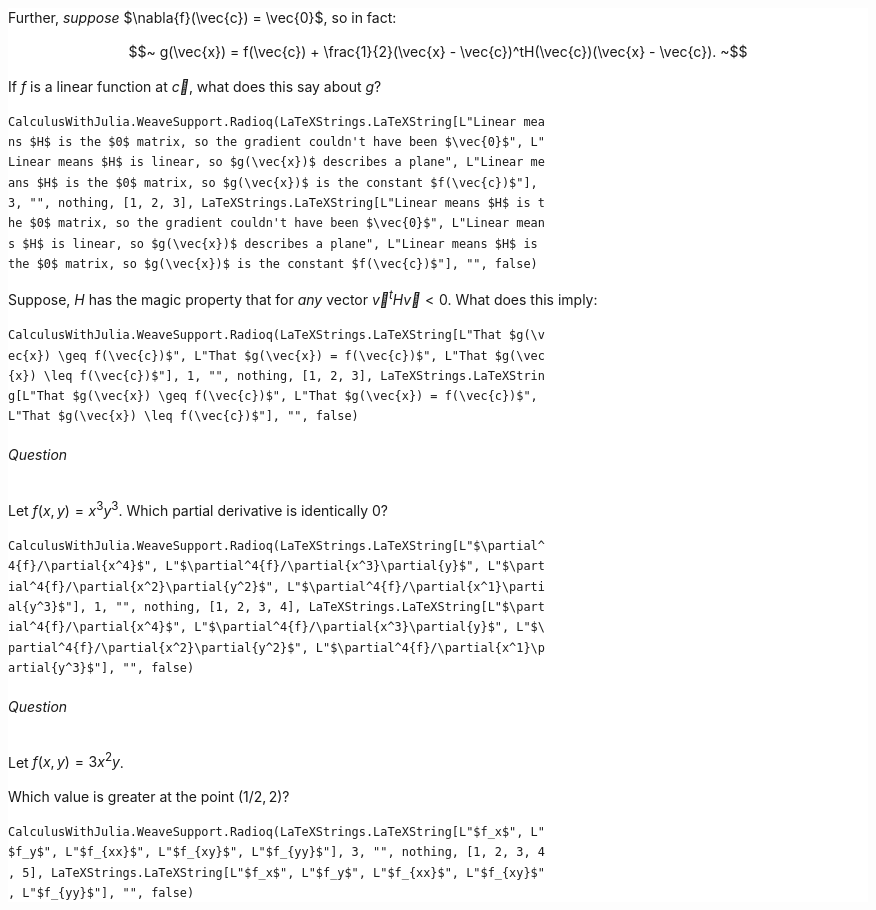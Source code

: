 Further, *suppose* $\nabla{f}(\vec{c}) = \vec{0}$, so in fact:

$$~
g(\vec{x}) = f(\vec{c}) + \frac{1}{2}(\vec{x} - \vec{c})^tH(\vec{c})(\vec{x} - \vec{c}).
~$$

If $f$ is a linear function at $\vec{c}$, what does this say about $g$?

````
CalculusWithJulia.WeaveSupport.Radioq(LaTeXStrings.LaTeXString[L"Linear mea
ns $H$ is the $0$ matrix, so the gradient couldn't have been $\vec{0}$", L"
Linear means $H$ is linear, so $g(\vec{x})$ describes a plane", L"Linear me
ans $H$ is the $0$ matrix, so $g(\vec{x})$ is the constant $f(\vec{c})$"], 
3, "", nothing, [1, 2, 3], LaTeXStrings.LaTeXString[L"Linear means $H$ is t
he $0$ matrix, so the gradient couldn't have been $\vec{0}$", L"Linear mean
s $H$ is linear, so $g(\vec{x})$ describes a plane", L"Linear means $H$ is 
the $0$ matrix, so $g(\vec{x})$ is the constant $f(\vec{c})$"], "", false)
````





Suppose, $H$ has the magic property that for *any* vector $\vec{v}^tH\vec{v} < 0$. What does this imply:

````
CalculusWithJulia.WeaveSupport.Radioq(LaTeXStrings.LaTeXString[L"That $g(\v
ec{x}) \geq f(\vec{c})$", L"That $g(\vec{x}) = f(\vec{c})$", L"That $g(\vec
{x}) \leq f(\vec{c})$"], 1, "", nothing, [1, 2, 3], LaTeXStrings.LaTeXStrin
g[L"That $g(\vec{x}) \geq f(\vec{c})$", L"That $g(\vec{x}) = f(\vec{c})$", 
L"That $g(\vec{x}) \leq f(\vec{c})$"], "", false)
````





###### Question

Let $f(x,y) = x^3y^3$. Which partial derivative is identically $0$?

````
CalculusWithJulia.WeaveSupport.Radioq(LaTeXStrings.LaTeXString[L"$\partial^
4{f}/\partial{x^4}$", L"$\partial^4{f}/\partial{x^3}\partial{y}$", L"$\part
ial^4{f}/\partial{x^2}\partial{y^2}$", L"$\partial^4{f}/\partial{x^1}\parti
al{y^3}$"], 1, "", nothing, [1, 2, 3, 4], LaTeXStrings.LaTeXString[L"$\part
ial^4{f}/\partial{x^4}$", L"$\partial^4{f}/\partial{x^3}\partial{y}$", L"$\
partial^4{f}/\partial{x^2}\partial{y^2}$", L"$\partial^4{f}/\partial{x^1}\p
artial{y^3}$"], "", false)
````





###### Question

Let $f(x,y) = 3x^2 y$.

Which value is greater at the point $(1/2,2)$?

````
CalculusWithJulia.WeaveSupport.Radioq(LaTeXStrings.LaTeXString[L"$f_x$", L"
$f_y$", L"$f_{xx}$", L"$f_{xy}$", L"$f_{yy}$"], 3, "", nothing, [1, 2, 3, 4
, 5], LaTeXStrings.LaTeXString[L"$f_x$", L"$f_y$", L"$f_{xx}$", L"$f_{xy}$"
, L"$f_{yy}$"], "", false)
````
